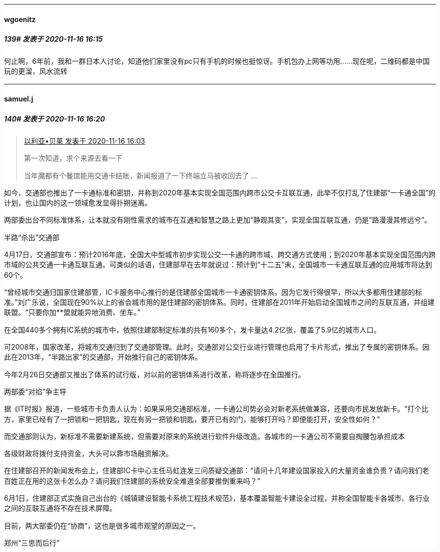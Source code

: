 
*****

####  wgoenitz  
##### 139#       发表于 2020-11-16 16:15




何止啊，6年前，我和一群日本人讨论，知道他们家里没有pc只有手机的时候也挺惊讶。手机包办上网等功用……现在呢，二维码都是中国玩的更溜，风水流转







*****

####  samuel.j  
##### 140#       发表于 2020-11-16 16:20



<blockquote><a href="httphttps://bbs.saraba1st.com/2b/forum.php?mod=redirect&amp;goto=findpost&amp;pid=49411457&amp;ptid=1972493" target="_blank">以利亚•贝莱 发表于 2020-11-16 16:03</a>

第一次知道，求个来源去看一下

当年魔都有个餐馆能用交通卡结账，新闻报道了一下终端立马被收回去了 ...</blockquote>
如今，交通部也推出了一卡通标准和密钥，并称到2020年基本实现全国范围内跨市公交卡互联互通，此举不仅打乱了住建部“一卡通全国”的计划，也让国内的这一领域愈发显得扑朔迷离。

两部委出台不同标准体系，让本就没有刚性需求的城市在互通和智慧之路上更加“静观其变”，实现全国互联互通，仍是“路漫漫其修远兮”。

半路“杀出”交通部

4月17日，交通部宣布：预计2016年底，全国大中型城市初步实现公交一卡通的跨市域、跨交通方式使用；到2020年基本实现全国范围内跨市域的公共交通一卡通互联互通。可类似的话语，住建部早在去年就说过：预计到“十二五”末，全国城市一卡通互联互通的应用城市将达到60个。

“曾经城市交通归国家住建部管，IC卡服务中心推行的是住建部全国城市一卡通密钥体系。因为它发行得很早，所以大多都用住建部的标准。”刘广乐说，全国现在90%以上的省会城市用的是住建部的密钥体系。同时，住建部在2011年开始启动全国城市之间的互联互通，并组建联盟。“只要你加**盟就能异地消费、坐车。”

在全国440多个拥有IC系统的城市中，依照住建部制定标准的共有160多个，发卡量达4.2亿张，覆盖了5.9亿的城市人口。

可2008年，国家改革，将城市交通归到了交通部管理。此时，交通部对公交行业进行管理也启用了卡片形式，推出了专属的密钥体系。因此在2013年，“半路出家”的交通部，开始推行自己的密钥体系。

今年2月26日交通部又推出了体系的试行版，对以前的密钥体系进行改革，称将逐步在全国推行。

两部委“对掐”争主导

据《IT时报》报道，一些城市卡负责人认为：如果采用交通部标准，一卡通公司势必会对新老系统做兼容，还要向市民发放新卡。“打个比方，家里已经有了一把锁和一把钥匙，现在有另一把锁和钥匙，要开已有的门，能够打开吗？即便能打开，安全性如何？”

而交通部则认为，新标准不需要新建系统，但需要对原来的系统进行软件升级改造。各城市的一卡通公司不需要自掏腰包承担成本

各级财政将拨付支持资金，大头可以靠市场融资解决。

在住建部召开的新闻发布会上，住建部IC卡中心主任马虹连发三问质疑交通部：“请问十几年建设国家投入的大量资金谁负责？请问我们老百姓正在用的这张卡怎么办？请问我们住建部的系统安全难道全部要推倒重来吗？”

6月1日，住建部正式实施自己出台的《城镇建设智能卡系统工程技术规范》，基本覆盖智能卡建设全过程，并称全国智能卡各城市、各行业之间的互联互通将不存在技术屏障。

目前，两大部委仍在“协商”，这也是很多城市观望的原因之一。

郑州“三思而后行”
